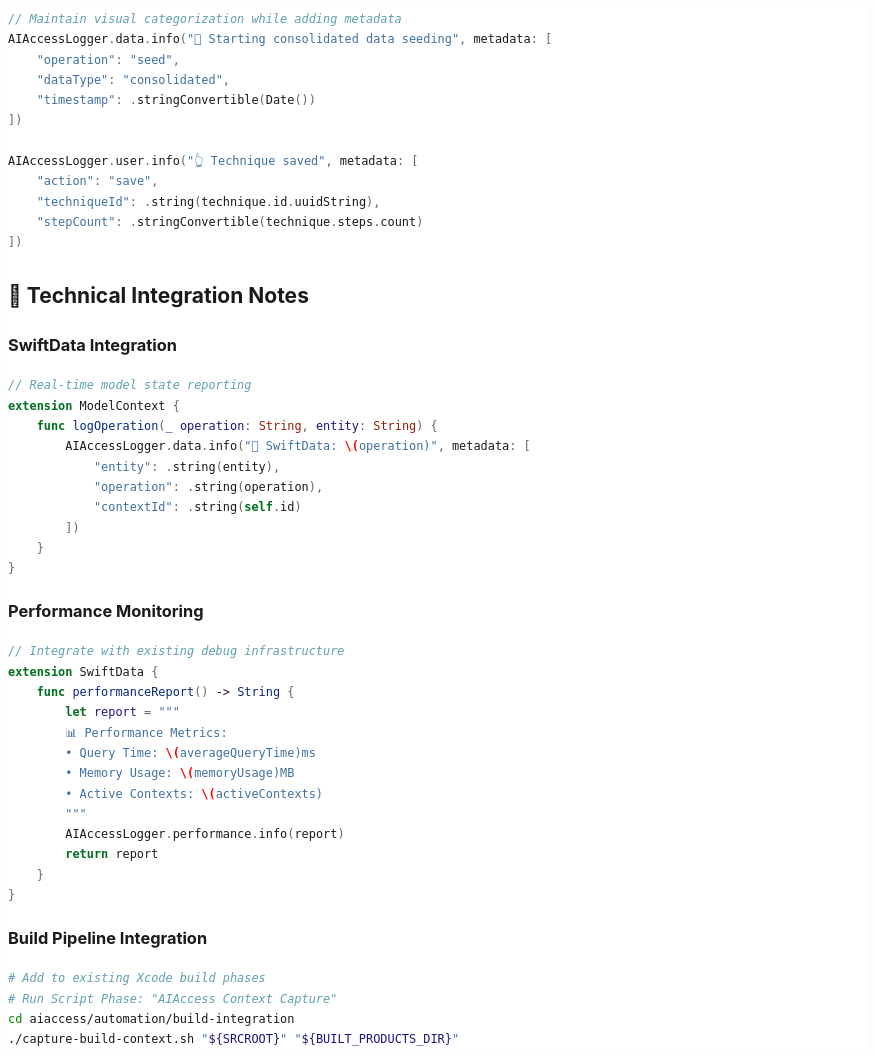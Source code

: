 ```swift
// Maintain visual categorization while adding metadata
AIAccessLogger.data.info("🚀 Starting consolidated data seeding", metadata: [
    "operation": "seed",
    "dataType": "consolidated",
    "timestamp": .stringConvertible(Date())
])

AIAccessLogger.user.info("👆 Technique saved", metadata: [
    "action": "save",
    "techniqueId": .string(technique.id.uuidString),
    "stepCount": .stringConvertible(technique.steps.count)
])
```

## 🔬 Technical Integration Notes

### **SwiftData Integration**
```swift
// Real-time model state reporting
extension ModelContext {
    func logOperation(_ operation: String, entity: String) {
        AIAccessLogger.data.info("💾 SwiftData: \(operation)", metadata: [
            "entity": .string(entity),
            "operation": .string(operation),
            "contextId": .string(self.id)
        ])
    }
}
```

### **Performance Monitoring**
```swift
// Integrate with existing debug infrastructure
extension SwiftData {
    func performanceReport() -> String {
        let report = """
        📊 Performance Metrics:
        • Query Time: \(averageQueryTime)ms
        • Memory Usage: \(memoryUsage)MB
        • Active Contexts: \(activeContexts)
        """
        AIAccessLogger.performance.info(report)
        return report
    }
}
```

### **Build Pipeline Integration**
```bash
# Add to existing Xcode build phases
# Run Script Phase: "AIAccess Context Capture"
cd aiaccess/automation/build-integration
./capture-build-context.sh "${SRCROOT}" "${BUILT_PRODUCTS_DIR}"
```
